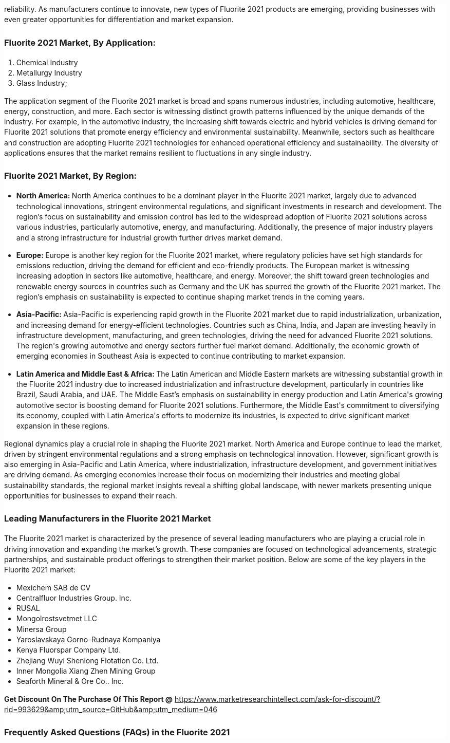 reliability. As manufacturers continue to innovate, new types of Fluorite 2021 products are emerging, providing businesses with even greater opportunities for differentiation and market expansion.</p><h3>Fluorite 2021 Market,&nbsp;By Application:</h3><ol><li>Chemical Industry<li> Metallurgy Industry<li> Glass Industry;</li></ol><p>The application segment of the Fluorite 2021 market is broad and spans numerous industries, including automotive, healthcare, energy, construction, and more. Each sector is witnessing distinct growth patterns influenced by the unique demands of the industry. For example, in the automotive industry, the increasing shift towards electric and hybrid vehicles is driving demand for Fluorite 2021 solutions that promote energy efficiency and environmental sustainability. Meanwhile, sectors such as healthcare and construction are adopting Fluorite 2021 technologies for enhanced operational efficiency and sustainability. The diversity of applications ensures that the market remains resilient to fluctuations in any single industry.</p><h3>Fluorite 2021 Market, By Region:</h3><ul><li><p><strong>North America:&nbsp;</strong>North America continues to be a dominant player in the Fluorite 2021 market, largely due to advanced technological innovations, stringent environmental regulations, and significant investments in research and development. The region&rsquo;s focus on sustainability and emission control has led to the widespread adoption of Fluorite 2021 solutions across various industries, particularly automotive, energy, and manufacturing. Additionally, the presence of major industry players and a strong infrastructure for industrial growth further drives market demand.</p></li><li><p><strong><strong>Europe:&nbsp;</strong></strong>Europe is another key region for the Fluorite 2021 market, where regulatory policies have set high standards for emissions reduction, driving the demand for efficient and eco-friendly products. The European market is witnessing increasing adoption in sectors like automotive, healthcare, and energy. Moreover, the shift toward green technologies and renewable energy sources in countries such as Germany and the UK has spurred the growth of the Fluorite 2021 market. The region&rsquo;s emphasis on sustainability is expected to continue shaping market trends in the coming years.</p></li><li><p><strong><strong>Asia-Pacific:&nbsp;</strong></strong>Asia-Pacific is experiencing rapid growth in the Fluorite 2021 market due to rapid industrialization, urbanization, and increasing demand for energy-efficient technologies. Countries such as China, India, and Japan are investing heavily in infrastructure development, manufacturing, and green technologies, driving the need for advanced Fluorite 2021 solutions. The region's growing automotive and energy sectors further fuel market demand. Additionally, the economic growth of emerging economies in Southeast Asia is expected to continue contributing to market expansion.</p></li><li><p><strong><strong>Latin America and Middle East &amp; Africa:&nbsp;</strong></strong>The Latin American and Middle Eastern markets are witnessing substantial growth in the Fluorite 2021 industry due to increased industrialization and infrastructure development, particularly in countries like Brazil, Saudi Arabia, and UAE. The Middle East&rsquo;s emphasis on sustainability in energy production and Latin America's growing automotive sector is boosting demand for Fluorite 2021 solutions. Furthermore, the Middle East's commitment to diversifying its economy, coupled with Latin America's efforts to modernize its industries, is expected to drive significant market expansion in these regions.</p></li></ul><p>Regional dynamics play a crucial role in shaping the Fluorite 2021 market. North America and Europe continue to lead the market, driven by stringent environmental regulations and a strong emphasis on technological innovation. However, significant growth is also emerging in Asia-Pacific and Latin America, where industrialization, infrastructure development, and government initiatives are driving demand. As emerging economies increase their focus on modernizing their industries and meeting global sustainability standards, the regional market insights reveal a shifting global landscape, with newer markets presenting unique opportunities for businesses to expand their reach.</p><h3><strong>Leading Manufacturers in the Fluorite 2021 Market</strong></h3><p>The Fluorite 2021 market is characterized by the presence of several leading manufacturers who are playing a crucial role in driving innovation and expanding the market&rsquo;s growth. These companies are focused on technological advancements, strategic partnerships, and sustainable product offerings to strengthen their market position. Below are some of the key players in the Fluorite 2021 market:</p></div><div class="article-main__content" data-test-id="publishing-text-block"><ul><li><span class="">Mexichem SAB de CV<li> Centralfluor Industries Group. Inc.<li> RUSAL<li> Mongolrostsvetmet LLC<li> Minersa Group<li> Yaroslavskaya Gorno-Rudnaya Kompaniya<li> Kenya Fluorspar Company Ltd.<li> Zhejiang Wuyi Shenlong Flotation Co. Ltd.<li> Inner Mongolia Xiang Zhen Mining Group<li> Seaforth Mineral & Ore Co.. Inc.</span></li></ul></div><div class="article-main__content" data-test-id="publishing-text-block"><p><span class="font-[700]"><strong>Get Discount On The Purchase Of This Report @</strong> <a href="https://www.marketresearchintellect.com/ask-for-discount/?rid=993629&amp;utm_source=GitHub&amp;utm_medium=046" data-fr-linked="true">https://www.marketresearchintellect.com/ask-for-discount/?rid=993629&amp;utm_source=GitHub&amp;utm_medium=046</a></span></p></div><div class="article-main__content" data-test-id="publishing-text-block"><h3><strong>Frequently Asked Questions (FAQs) in the Fluorite 2021